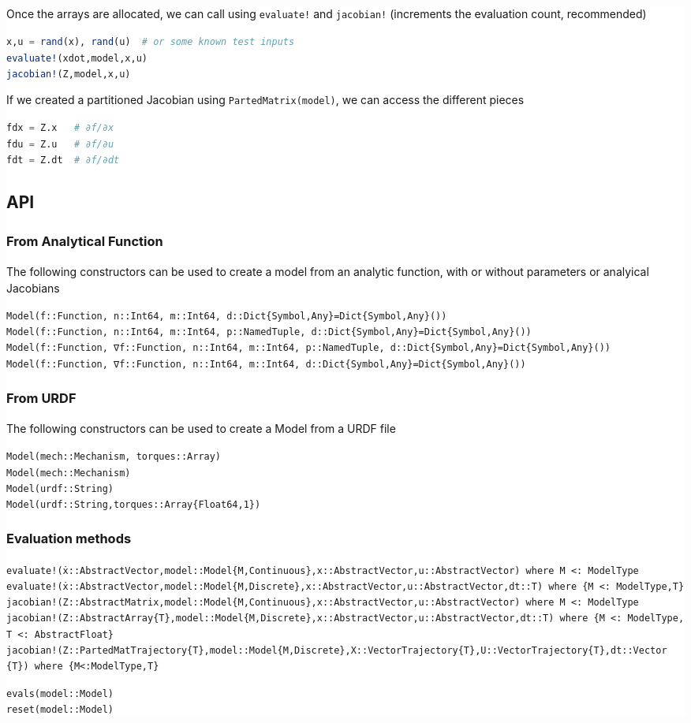 Once the arrays are allocated, we can call using `evaluate!` and `jacobian!` (increments the evaluation count, recommended)
```julia
x,u = rand(x), rand(u)  # or some known test inputs
evaluate!(xdot,model,x,u)
jacobian!(Z,model,x,u)
```

If we created a partitioned Jacobian using `PartedMatrix(model)`, we can access the different pieces
```julia
fdx = Z.x   # ∂f/∂x
fdu = Z.u   # ∂f/∂u
fdt = Z.dt  # ∂f/∂dt
```

## API
### From Analytical Function
The following constructors can be used to create a model from an analytic function, with or without parameters or analyical Jacobians
```@docs
Model(f::Function, n::Int64, m::Int64, d::Dict{Symbol,Any}=Dict{Symbol,Any}())
Model(f::Function, n::Int64, m::Int64, p::NamedTuple, d::Dict{Symbol,Any}=Dict{Symbol,Any}())
Model(f::Function, ∇f::Function, n::Int64, m::Int64, p::NamedTuple, d::Dict{Symbol,Any}=Dict{Symbol,Any}())
Model(f::Function, ∇f::Function, n::Int64, m::Int64, d::Dict{Symbol,Any}=Dict{Symbol,Any}())
```

### From URDF
The following constructors can be used to create a Model from a URDF file
```@docs
Model(mech::Mechanism, torques::Array)
Model(mech::Mechanism)
Model(urdf::String)
Model(urdf::String,torques::Array{Float64,1})
```

### Evaluation methods
```@docs
evaluate!(ẋ::AbstractVector,model::Model{M,Continuous},x::AbstractVector,u::AbstractVector) where M <: ModelType
evaluate!(ẋ::AbstractVector,model::Model{M,Discrete},x::AbstractVector,u::AbstractVector,dt::T) where {M <: ModelType,T}
jacobian!(Z::AbstractMatrix,model::Model{M,Continuous},x::AbstractVector,u::AbstractVector) where M <: ModelType
jacobian!(Z::AbstractArray{T},model::Model{M,Discrete},x::AbstractVector,u::AbstractVector,dt::T) where {M <: ModelType,T <: AbstractFloat}
jacobian!(Z::PartedMatTrajectory{T},model::Model{M,Discrete},X::VectorTrajectory{T},U::VectorTrajectory{T},dt::Vector{T}) where {M<:ModelType,T}
```

```@docs
evals(model::Model)
reset(model::Model)
```
